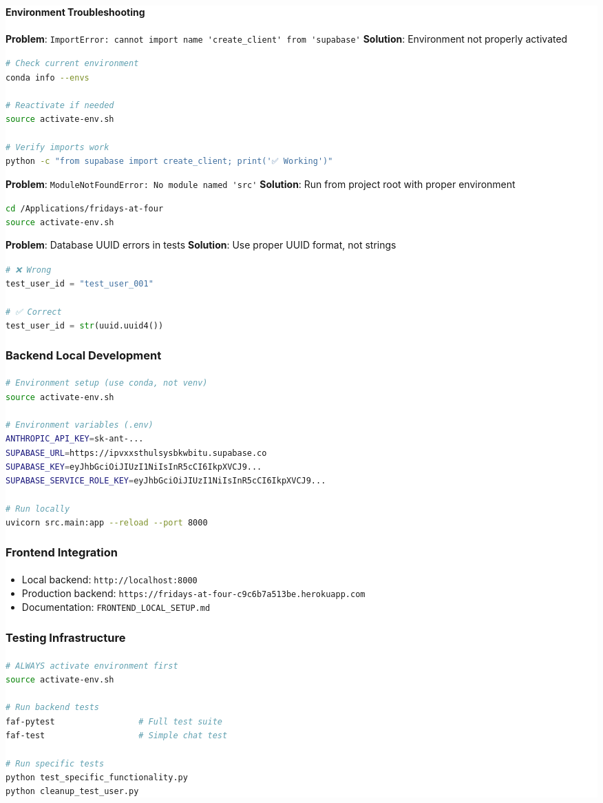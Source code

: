 #### Environment Troubleshooting

**Problem**: `ImportError: cannot import name 'create_client' from 'supabase'`
**Solution**: Environment not properly activated
```bash
# Check current environment
conda info --envs

# Reactivate if needed
source activate-env.sh

# Verify imports work
python -c "from supabase import create_client; print('✅ Working')"
```

**Problem**: `ModuleNotFoundError: No module named 'src'`
**Solution**: Run from project root with proper environment
```bash
cd /Applications/fridays-at-four
source activate-env.sh
```

**Problem**: Database UUID errors in tests
**Solution**: Use proper UUID format, not strings
```python
# ❌ Wrong
test_user_id = "test_user_001"

# ✅ Correct  
test_user_id = str(uuid.uuid4())
```

### Backend Local Development
```bash
# Environment setup (use conda, not venv)
source activate-env.sh

# Environment variables (.env)
ANTHROPIC_API_KEY=sk-ant-...
SUPABASE_URL=https://ipvxxsthulsysbkwbitu.supabase.co
SUPABASE_KEY=eyJhbGciOiJIUzI1NiIsInR5cCI6IkpXVCJ9...
SUPABASE_SERVICE_ROLE_KEY=eyJhbGciOiJIUzI1NiIsInR5cCI6IkpXVCJ9...

# Run locally
uvicorn src.main:app --reload --port 8000
```

### Frontend Integration
- Local backend: `http://localhost:8000`
- Production backend: `https://fridays-at-four-c9c6b7a513be.herokuapp.com`
- Documentation: `FRONTEND_LOCAL_SETUP.md`

### Testing Infrastructure
```bash
# ALWAYS activate environment first
source activate-env.sh

# Run backend tests
faf-pytest                 # Full test suite
faf-test                   # Simple chat test

# Run specific tests
python test_specific_functionality.py
python cleanup_test_user.py
```
